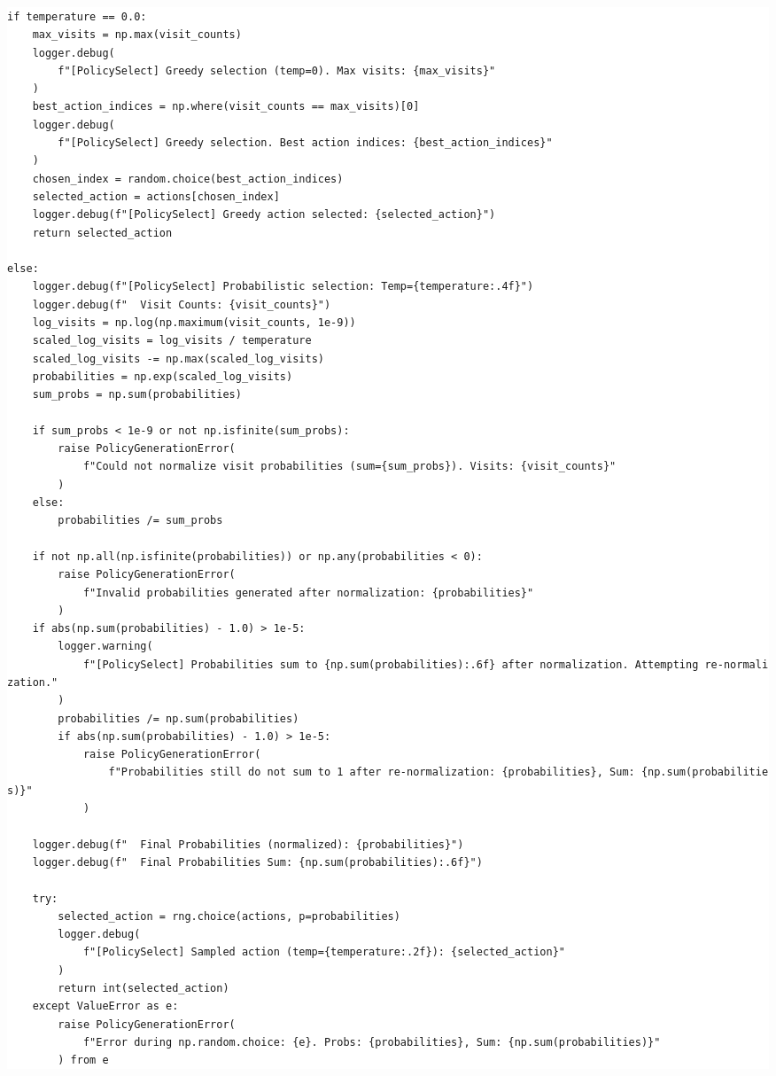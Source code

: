     if temperature == 0.0:
        max_visits = np.max(visit_counts)
        logger.debug(
            f"[PolicySelect] Greedy selection (temp=0). Max visits: {max_visits}"
        )
        best_action_indices = np.where(visit_counts == max_visits)[0]
        logger.debug(
            f"[PolicySelect] Greedy selection. Best action indices: {best_action_indices}"
        )
        chosen_index = random.choice(best_action_indices)
        selected_action = actions[chosen_index]
        logger.debug(f"[PolicySelect] Greedy action selected: {selected_action}")
        return selected_action

    else:
        logger.debug(f"[PolicySelect] Probabilistic selection: Temp={temperature:.4f}")
        logger.debug(f"  Visit Counts: {visit_counts}")
        log_visits = np.log(np.maximum(visit_counts, 1e-9))
        scaled_log_visits = log_visits / temperature
        scaled_log_visits -= np.max(scaled_log_visits)
        probabilities = np.exp(scaled_log_visits)
        sum_probs = np.sum(probabilities)

        if sum_probs < 1e-9 or not np.isfinite(sum_probs):
            raise PolicyGenerationError(
                f"Could not normalize visit probabilities (sum={sum_probs}). Visits: {visit_counts}"
            )
        else:
            probabilities /= sum_probs

        if not np.all(np.isfinite(probabilities)) or np.any(probabilities < 0):
            raise PolicyGenerationError(
                f"Invalid probabilities generated after normalization: {probabilities}"
            )
        if abs(np.sum(probabilities) - 1.0) > 1e-5:
            logger.warning(
                f"[PolicySelect] Probabilities sum to {np.sum(probabilities):.6f} after normalization. Attempting re-normalization."
            )
            probabilities /= np.sum(probabilities)
            if abs(np.sum(probabilities) - 1.0) > 1e-5:
                raise PolicyGenerationError(
                    f"Probabilities still do not sum to 1 after re-normalization: {probabilities}, Sum: {np.sum(probabilities)}"
                )

        logger.debug(f"  Final Probabilities (normalized): {probabilities}")
        logger.debug(f"  Final Probabilities Sum: {np.sum(probabilities):.6f}")

        try:
            selected_action = rng.choice(actions, p=probabilities)
            logger.debug(
                f"[PolicySelect] Sampled action (temp={temperature:.2f}): {selected_action}"
            )
            return int(selected_action)
        except ValueError as e:
            raise PolicyGenerationError(
                f"Error during np.random.choice: {e}. Probs: {probabilities}, Sum: {np.sum(probabilities)}"
            ) from e
